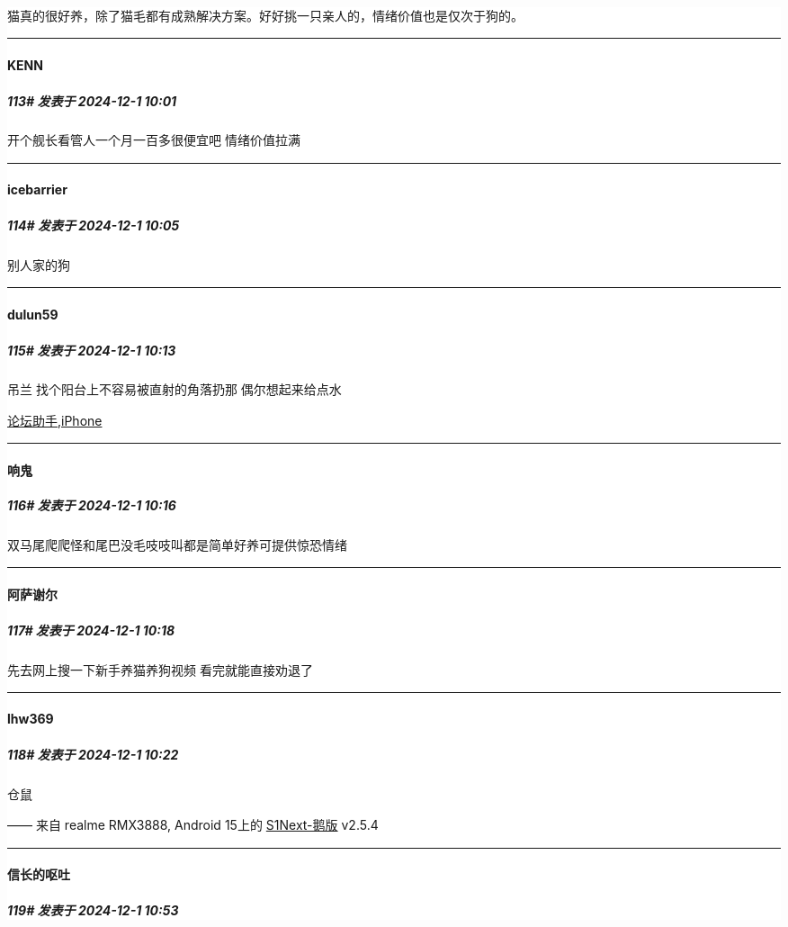 猫真的很好养，除了猫毛都有成熟解决方案。好好挑一只亲人的，情绪价值也是仅次于狗的。


*****

####  KENN  
##### 113#       发表于 2024-12-1 10:01

开个舰长看管人一个月一百多很便宜吧
情绪价值拉满


*****

####  icebarrier  
##### 114#       发表于 2024-12-1 10:05

别人家的狗


*****

####  dulun59  
##### 115#       发表于 2024-12-1 10:13

吊兰 找个阳台上不容易被直射的角落扔那 偶尔想起来给点水 

[论坛助手,iPhone](https://bbs.saraba1st.com/2b/forum.php?mod=viewthread&amp;tid=2029836)


*****

####  响鬼  
##### 116#       发表于 2024-12-1 10:16

双马尾爬爬怪和尾巴没毛吱吱叫都是简单好养可提供惊恐情绪

*****

####  阿萨谢尔  
##### 117#       发表于 2024-12-1 10:18

先去网上搜一下新手养猫养狗视频 看完就能直接劝退了


*****

####  lhw369  
##### 118#       发表于 2024-12-1 10:22

仓鼠

—— 来自 realme RMX3888, Android 15上的 [S1Next-鹅版](https://github.com/ykrank/S1-Next/releases) v2.5.4


*****

####  信长的呕吐  
##### 119#       发表于 2024-12-1 10:53
